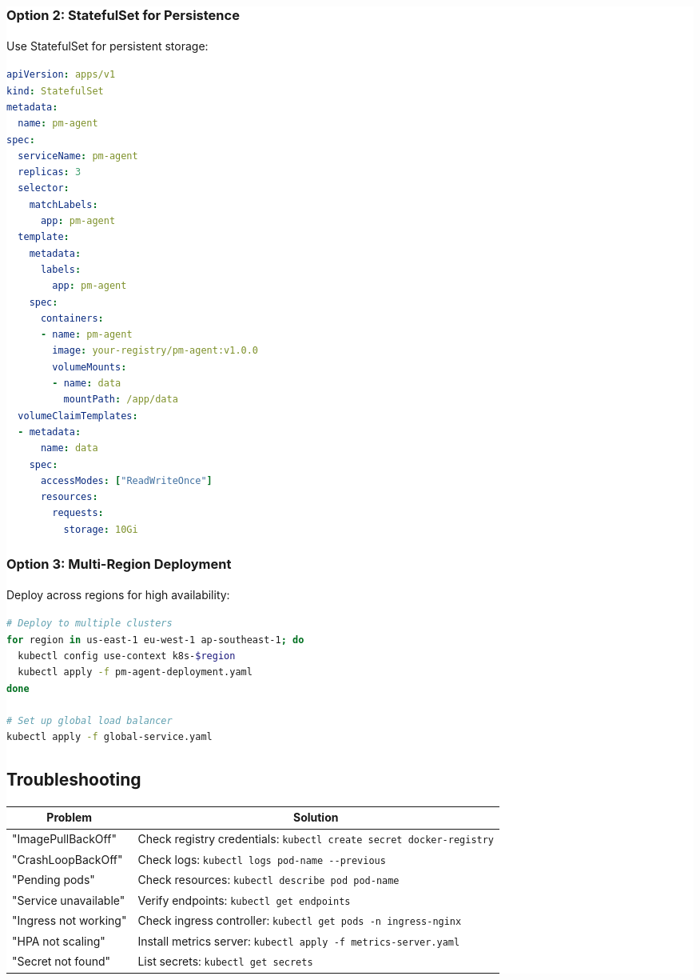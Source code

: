 ### Option 2: StatefulSet for Persistence
Use StatefulSet for persistent storage:
```yaml
apiVersion: apps/v1
kind: StatefulSet
metadata:
  name: pm-agent
spec:
  serviceName: pm-agent
  replicas: 3
  selector:
    matchLabels:
      app: pm-agent
  template:
    metadata:
      labels:
        app: pm-agent
    spec:
      containers:
      - name: pm-agent
        image: your-registry/pm-agent:v1.0.0
        volumeMounts:
        - name: data
          mountPath: /app/data
  volumeClaimTemplates:
  - metadata:
      name: data
    spec:
      accessModes: ["ReadWriteOnce"]
      resources:
        requests:
          storage: 10Gi
```

### Option 3: Multi-Region Deployment
Deploy across regions for high availability:
```bash
# Deploy to multiple clusters
for region in us-east-1 eu-west-1 ap-southeast-1; do
  kubectl config use-context k8s-$region
  kubectl apply -f pm-agent-deployment.yaml
done

# Set up global load balancer
kubectl apply -f global-service.yaml
```

## Troubleshooting

| Problem | Solution |
|---------|----------|
| "ImagePullBackOff" | Check registry credentials: `kubectl create secret docker-registry` |
| "CrashLoopBackOff" | Check logs: `kubectl logs pod-name --previous` |
| "Pending pods" | Check resources: `kubectl describe pod pod-name` |
| "Service unavailable" | Verify endpoints: `kubectl get endpoints` |
| "Ingress not working" | Check ingress controller: `kubectl get pods -n ingress-nginx` |
| "HPA not scaling" | Install metrics server: `kubectl apply -f metrics-server.yaml` |
| "Secret not found" | List secrets: `kubectl get secrets` |